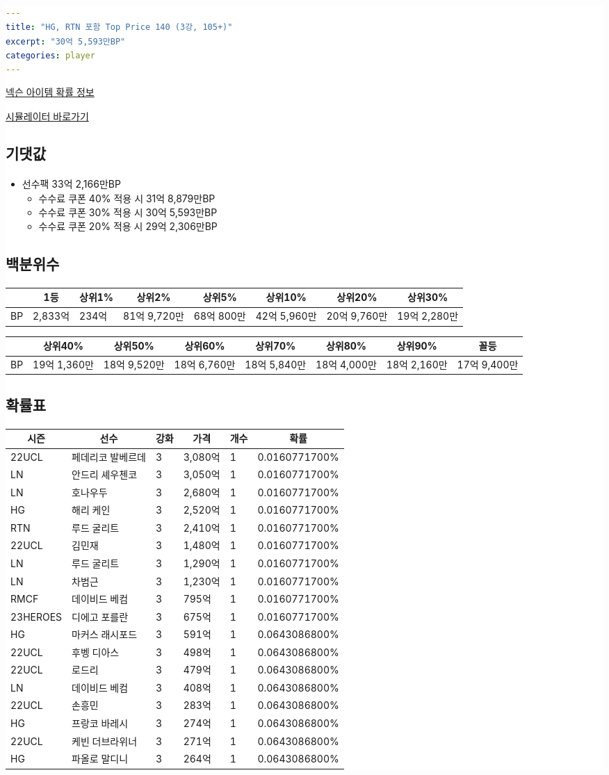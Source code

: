 ```yaml
---
title: "HG, RTN 포함 Top Price 140 (3강, 105+)"
excerpt: "30억 5,593만BP"
categories: player
---
```

[넥슨 아이템 확률 정보](http://iteminfo.nexon.com/probability/fco?sn=8154)

[시뮬레이터 바로가기](/simulator/8154)
## 기댓값
- 선수팩 33억 2,166만BP
  - 수수료 쿠폰 40% 적용 시 31억 8,879만BP
  - 수수료 쿠폰 30% 적용 시 30억 5,593만BP
  - 수수료 쿠폰 20% 적용 시 29억 2,306만BP


## 백분위수

||1등|상위1%|상위2%|상위5%|상위10%|상위20%|상위30%|
|---|---|---|---|---|---|---|---|
|BP|2,833억|234억|81억 9,720만|68억 800만|42억 5,960만|20억 9,760만|19억 2,280만|

||상위40%|상위50%|상위60%|상위70%|상위80%|상위90%|꼴등|
|---|---|---|---|---|---|---|---|
|BP|19억 1,360만|18억 9,520만|18억 6,760만|18억 5,840만|18억 4,000만|18억 2,160만|17억 9,400만|


## 확률표

|시즌|선수|강화|가격|개수|확률|
|---|---|---|---|---|---|
|22UCL|페데리코 발베르데|3|3,080억|1|0.0160771700%|
|LN|안드리 셰우첸코|3|3,050억|1|0.0160771700%|
|LN|호나우두|3|2,680억|1|0.0160771700%|
|HG|해리 케인|3|2,520억|1|0.0160771700%|
|RTN|루드 굴리트|3|2,410억|1|0.0160771700%|
|22UCL|김민재|3|1,480억|1|0.0160771700%|
|LN|루드 굴리트|3|1,290억|1|0.0160771700%|
|LN|차범근|3|1,230억|1|0.0160771700%|
|RMCF|데이비드 베컴|3|795억|1|0.0160771700%|
|23HEROES|디에고 포를란|3|675억|1|0.0160771700%|
|HG|마커스 래시포드|3|591억|1|0.0643086800%|
|22UCL|후벵 디아스|3|498억|1|0.0643086800%|
|22UCL|로드리|3|479억|1|0.0643086800%|
|LN|데이비드 베컴|3|408억|1|0.0643086800%|
|22UCL|손흥민|3|283억|1|0.0643086800%|
|HG|프랑코 바레시|3|274억|1|0.0643086800%|
|22UCL|케빈 더브라위너|3|271억|1|0.0643086800%|
|HG|파올로 말디니|3|264억|1|0.0643086800%|